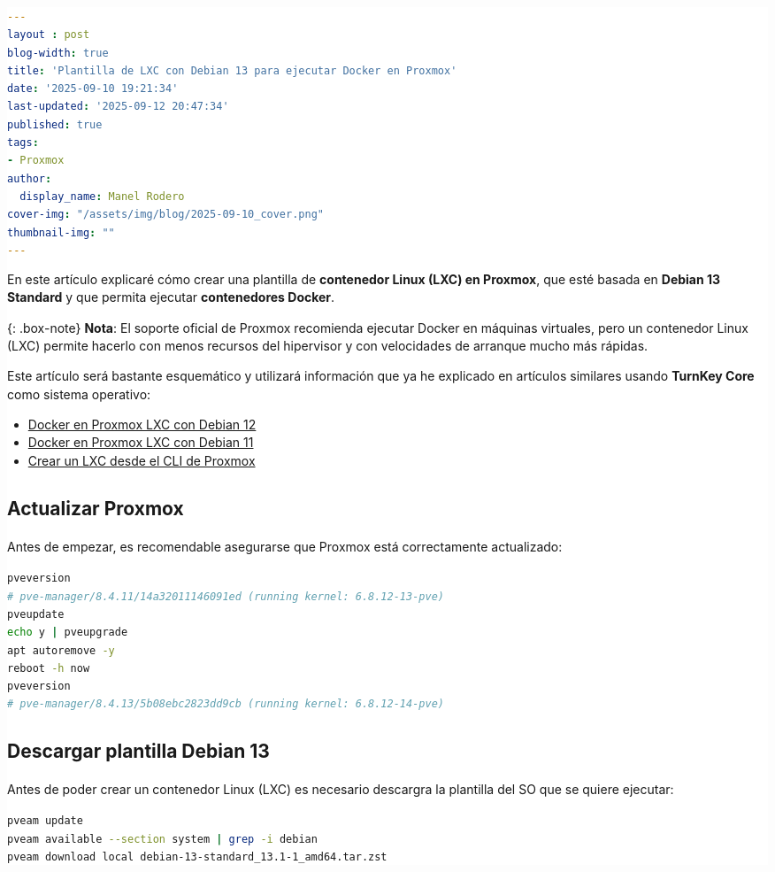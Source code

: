 ```yaml
---
layout : post
blog-width: true
title: 'Plantilla de LXC con Debian 13 para ejecutar Docker en Proxmox'
date: '2025-09-10 19:21:34'
last-updated: '2025-09-12 20:47:34'
published: true
tags:
- Proxmox
author:
  display_name: Manel Rodero
cover-img: "/assets/img/blog/2025-09-10_cover.png"
thumbnail-img: ""
---
```


En este artículo explicaré cómo crear una plantilla de **contenedor Linux (LXC) en Proxmox**, que esté basada en **Debian 13 Standard** y que permita ejecutar **contenedores Docker**.

{: .box-note}
**Nota**: El soporte oficial de Proxmox recomienda ejecutar Docker en máquinas virtuales, pero un contenedor Linux (LXC) permite hacerlo con menos recursos del hipervisor y con velocidades de arranque mucho más rápidas.

Este artículo será bastante esquemático y utilizará información que ya he explicado en artículos similares usando **TurnKey Core** como sistema operativo:

* [Docker en Proxmox LXC con Debian 12](docker-en-proxmox-lxc-con-debian-12)
* [Docker en Proxmox LXC con Debian 11](docker-en-proxmox-lxc-con-turnkey-core)
* [Crear un LXC desde el CLI de Proxmox](crear-un-lxc-desde-el-cli-de-proxmox)

## Actualizar Proxmox

Antes de empezar, es recomendable asegurarse que Proxmox está correctamente actualizado:

```bash
pveversion
# pve-manager/8.4.11/14a32011146091ed (running kernel: 6.8.12-13-pve)
pveupdate
echo y | pveupgrade
apt autoremove -y
reboot -h now
pveversion
# pve-manager/8.4.13/5b08ebc2823dd9cb (running kernel: 6.8.12-14-pve)
```

## Descargar plantilla Debian 13

Antes de poder crear un contenedor Linux (LXC) es necesario descargra la plantilla del SO que se quiere ejecutar:

```bash
pveam update
pveam available --section system | grep -i debian
pveam download local debian-13-standard_13.1-1_amd64.tar.zst
```
